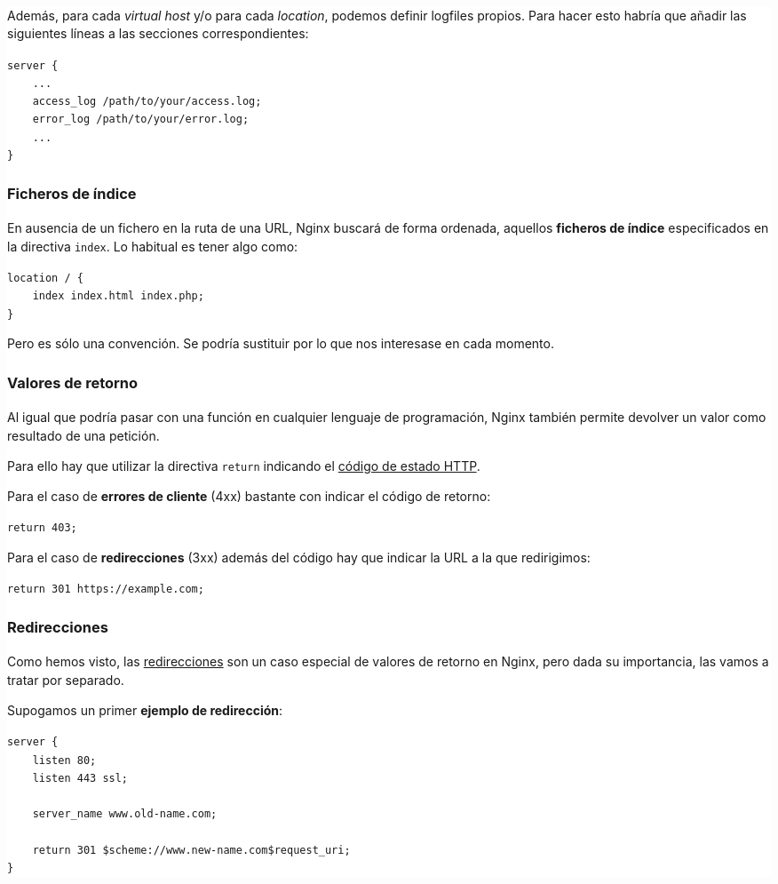 Además, para cada _virtual host_ y/o para cada _location_, podemos definir logfiles propios. Para hacer esto habría que añadir las siguientes líneas a las secciones correspondientes:

```nginx
server {
    ...
    access_log /path/to/your/access.log;
    error_log /path/to/your/error.log;
    ...
}
```

### Ficheros de índice

En ausencia de un fichero en la ruta de una URL, Nginx buscará de forma ordenada, aquellos **ficheros de índice** especificados en la directiva `index`. Lo habitual es tener algo como:

```nginx
location / {
    index index.html index.php;
}
```

Pero es sólo una convención. Se podría sustituir por lo que nos interesase en cada momento.

### Valores de retorno

Al igual que podría pasar con una función en cualquier lenguaje de programación, Nginx también permite devolver un valor como resultado de una petición.

Para ello hay que utilizar la directiva `return` indicando el [código de estado HTTP](https://es.wikipedia.org/wiki/Anexo:C%C3%B3digos_de_estado_HTTP).

Para el caso de **errores de cliente** (4xx) bastante con indicar el código de retorno:

```nginx
return 403;
```

Para el caso de **redirecciones** (3xx) además del código hay que indicar la URL a la que redirigimos:

```nginx
return 301 https://example.com;
```

### Redirecciones

Como hemos visto, las [redirecciones](https://www.nginx.com/blog/creating-nginx-rewrite-rules/) son un caso especial de valores de retorno en Nginx, pero dada su importancia, las vamos a tratar por separado.

Supogamos un primer **ejemplo de redirección**:

```nginx
server {
    listen 80;
    listen 443 ssl;

    server_name www.old-name.com;

    return 301 $scheme://www.new-name.com$request_uri;
}
```
